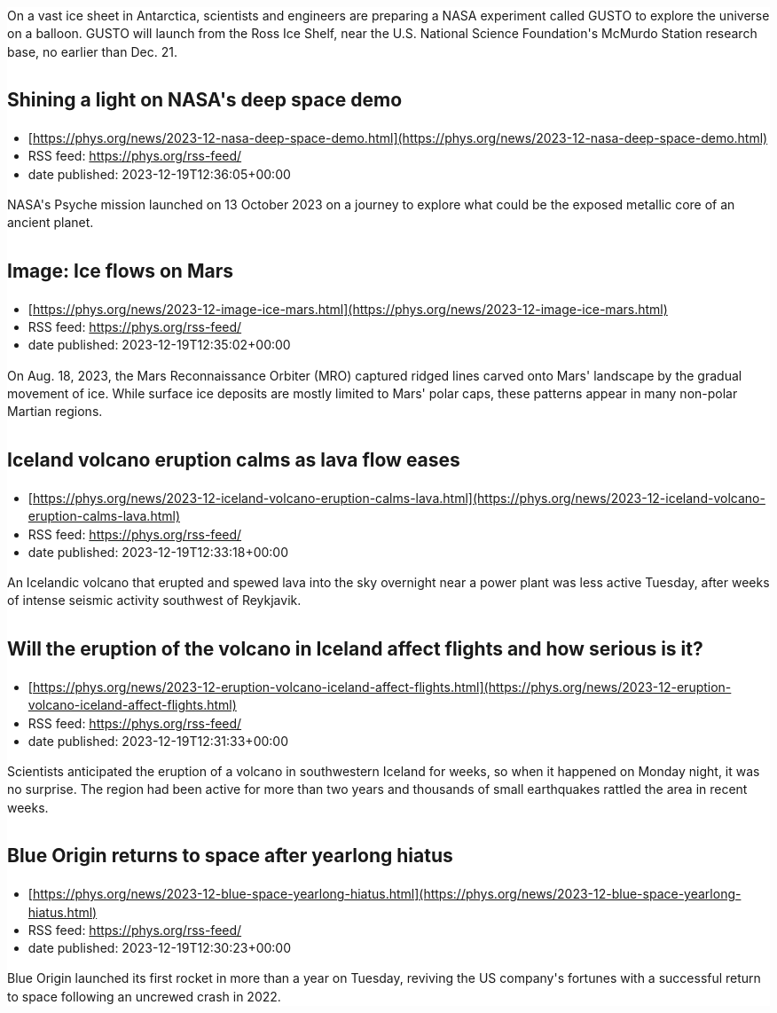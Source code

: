 On a vast ice sheet in Antarctica, scientists and engineers are preparing a NASA experiment called GUSTO to explore the universe on a balloon. GUSTO will launch from the Ross Ice Shelf, near the U.S. National Science Foundation's McMurdo Station research base, no earlier than Dec. 21.

## Shining a light on NASA's deep space demo
 - [https://phys.org/news/2023-12-nasa-deep-space-demo.html](https://phys.org/news/2023-12-nasa-deep-space-demo.html)
 - RSS feed: https://phys.org/rss-feed/
 - date published: 2023-12-19T12:36:05+00:00

NASA's Psyche mission launched on 13 October 2023 on a journey to explore what could be the exposed metallic core of an ancient planet.

## Image: Ice flows on Mars
 - [https://phys.org/news/2023-12-image-ice-mars.html](https://phys.org/news/2023-12-image-ice-mars.html)
 - RSS feed: https://phys.org/rss-feed/
 - date published: 2023-12-19T12:35:02+00:00

On Aug. 18, 2023, the Mars Reconnaissance Orbiter (MRO) captured ridged lines carved onto Mars' landscape by the gradual movement of ice. While surface ice deposits are mostly limited to Mars' polar caps, these patterns appear in many non-polar Martian regions.

## Iceland volcano eruption calms as lava flow eases
 - [https://phys.org/news/2023-12-iceland-volcano-eruption-calms-lava.html](https://phys.org/news/2023-12-iceland-volcano-eruption-calms-lava.html)
 - RSS feed: https://phys.org/rss-feed/
 - date published: 2023-12-19T12:33:18+00:00

An Icelandic volcano that erupted and spewed lava into the sky overnight near a power plant was less active Tuesday, after weeks of intense seismic activity southwest of Reykjavik.

## Will the eruption of the volcano in Iceland affect flights and how serious is it?
 - [https://phys.org/news/2023-12-eruption-volcano-iceland-affect-flights.html](https://phys.org/news/2023-12-eruption-volcano-iceland-affect-flights.html)
 - RSS feed: https://phys.org/rss-feed/
 - date published: 2023-12-19T12:31:33+00:00

Scientists anticipated the eruption of a volcano in southwestern Iceland for weeks, so when it happened on Monday night, it was no surprise. The region had been active for more than two years and thousands of small earthquakes rattled the area in recent weeks.

## Blue Origin returns to space after yearlong hiatus
 - [https://phys.org/news/2023-12-blue-space-yearlong-hiatus.html](https://phys.org/news/2023-12-blue-space-yearlong-hiatus.html)
 - RSS feed: https://phys.org/rss-feed/
 - date published: 2023-12-19T12:30:23+00:00

Blue Origin launched its first rocket in more than a year on Tuesday, reviving the US company's fortunes with a successful return to space following an uncrewed crash in 2022.
